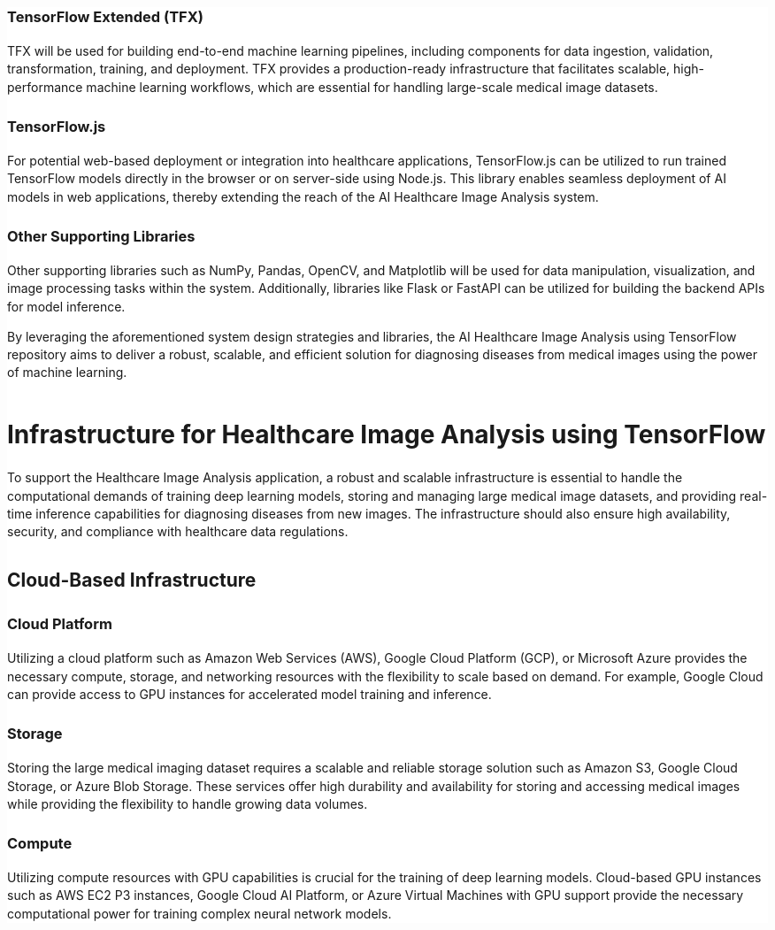 ### TensorFlow Extended (TFX)
TFX will be used for building end-to-end machine learning pipelines, including components for data ingestion, validation, transformation, training, and deployment. TFX provides a production-ready infrastructure that facilitates scalable, high-performance machine learning workflows, which are essential for handling large-scale medical image datasets.

### TensorFlow.js
For potential web-based deployment or integration into healthcare applications, TensorFlow.js can be utilized to run trained TensorFlow models directly in the browser or on server-side using Node.js. This library enables seamless deployment of AI models in web applications, thereby extending the reach of the AI Healthcare Image Analysis system.

### Other Supporting Libraries
Other supporting libraries such as NumPy, Pandas, OpenCV, and Matplotlib will be used for data manipulation, visualization, and image processing tasks within the system. Additionally, libraries like Flask or FastAPI can be utilized for building the backend APIs for model inference.

By leveraging the aforementioned system design strategies and libraries, the AI Healthcare Image Analysis using TensorFlow repository aims to deliver a robust, scalable, and efficient solution for diagnosing diseases from medical images using the power of machine learning.

# Infrastructure for Healthcare Image Analysis using TensorFlow

To support the Healthcare Image Analysis application, a robust and scalable infrastructure is essential to handle the computational demands of training deep learning models, storing and managing large medical image datasets, and providing real-time inference capabilities for diagnosing diseases from new images. The infrastructure should also ensure high availability, security, and compliance with healthcare data regulations.

## Cloud-Based Infrastructure

### Cloud Platform
Utilizing a cloud platform such as Amazon Web Services (AWS), Google Cloud Platform (GCP), or Microsoft Azure provides the necessary compute, storage, and networking resources with the flexibility to scale based on demand. For example, Google Cloud can provide access to GPU instances for accelerated model training and inference.

### Storage
Storing the large medical imaging dataset requires a scalable and reliable storage solution such as Amazon S3, Google Cloud Storage, or Azure Blob Storage. These services offer high durability and availability for storing and accessing medical images while providing the flexibility to handle growing data volumes.

### Compute
Utilizing compute resources with GPU capabilities is crucial for the training of deep learning models. Cloud-based GPU instances such as AWS EC2 P3 instances, Google Cloud AI Platform, or Azure Virtual Machines with GPU support provide the necessary computational power for training complex neural network models.
